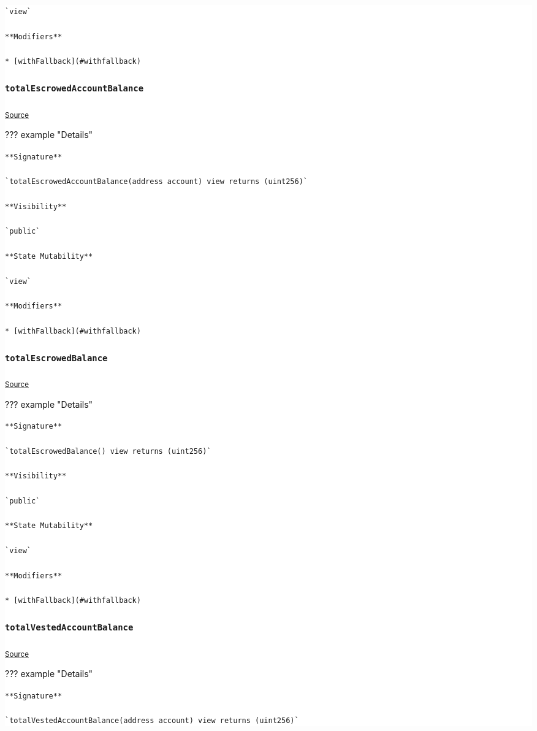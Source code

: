     `view`

    **Modifiers**

    * [withFallback](#withfallback)

### `totalEscrowedAccountBalance`

<sub>[Source](https://github.com/Synthetixio/synthetix/tree/v2.92.0-alpha/contracts/RewardEscrowV2Storage.sol#L129)</sub>

??? example "Details"

    **Signature**

    `totalEscrowedAccountBalance(address account) view returns (uint256)`

    **Visibility**

    `public`

    **State Mutability**

    `view`

    **Modifiers**

    * [withFallback](#withfallback)

### `totalEscrowedBalance`

<sub>[Source](https://github.com/Synthetixio/synthetix/tree/v2.92.0-alpha/contracts/RewardEscrowV2Storage.sol#L125)</sub>

??? example "Details"

    **Signature**

    `totalEscrowedBalance() view returns (uint256)`

    **Visibility**

    `public`

    **State Mutability**

    `view`

    **Modifiers**

    * [withFallback](#withfallback)

### `totalVestedAccountBalance`

<sub>[Source](https://github.com/Synthetixio/synthetix/tree/v2.92.0-alpha/contracts/RewardEscrowV2Storage.sol#L141)</sub>

??? example "Details"

    **Signature**

    `totalVestedAccountBalance(address account) view returns (uint256)`
